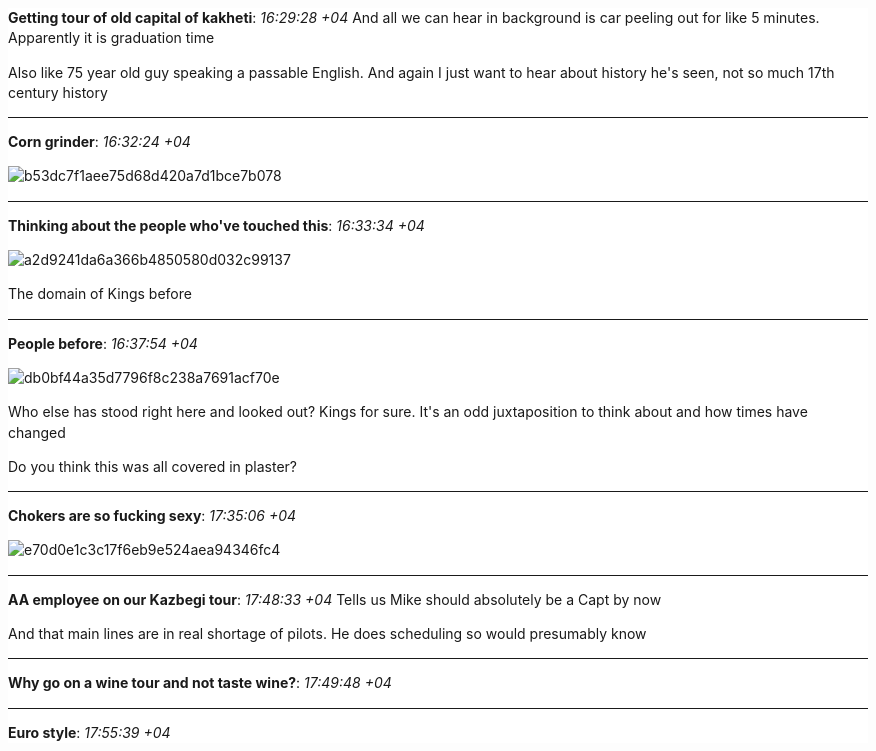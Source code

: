 **Getting tour of old capital of kakheti**: _16:29:28 +04_
And all we can hear in background is car peeling out for like 5 minutes. Apparently it is graduation time

Also like 75 year old guy speaking a passable English. And again I just want to hear about history he's seen, not so much 17th century history


---

**Corn grinder**: _16:32:24 +04_

![b53dc7f1aee75d68d420a7d1bce7b078][59]



---

**Thinking about the people who've touched this**: _16:33:34 +04_

![a2d9241da6a366b4850580d032c99137][60]

The domain of Kings before


---

**People before**: _16:37:54 +04_

![db0bf44a35d7796f8c238a7691acf70e][61]

Who else has stood right here and looked out? Kings for sure. It's an odd juxtaposition to think about and how times have changed

Do you think this was all covered in plaster?


---

**Chokers are so fucking sexy**: _17:35:06 +04_

![e70d0e1c3c17f6eb9e524aea94346fc4][62]



---

**AA employee on our Kazbegi tour**: _17:48:33 +04_
Tells us Mike should absolutely be a Capt by now

And that main lines are in real shortage of pilots. He does scheduling so would presumably know


---

**Why go on a wine tour and not taste wine?**: _17:49:48 +04_


---

**Euro style**: _17:55:39 +04_


[baku8]: ./photos/connection.jpg
[baku59]: ./photos/broken_atm.jpg
[baku54]: ./photos/azeri_money.jpg
[baku61]: ./photos/IMG_7017.jpg
[baku53]: ./photos/IMG_7115.jpg
[baku31]: ./photos/IMG_7037.jpg
[baku32]: ./photos/IMG_7057.jpg
[baku33]: ./photos/APC_0898-hdr.jpg
[baku34]: ./photos/IMG_7085.jpg
[baku35]: ./photos/IMG_7058.jpg
[baku36]: ./photos/IMG_7038.jpg
[baku37]: ./photos/IMG_7033.jpg
[baku1]: ./photos/IMG_3290.jpg
[baku2]: ./photos/IMG_7008.jpg
[baku3]: ./photos/IMG_7023.jpg
[baku4]: ./photos/IMG_3282.jpg
[baku5]: ./photos/IMG_7116.jpg
[baku6]: ./photos/IMG_7111.jpg
[baku7]: ./photos/IMG_7029.jpg
[baku11]: ./photos/IMG_7034.jpg
[baku12]: ./photos/IMG_7020.jpg
[baku13]: ./photos/IMG_7022.jpg
[baku14]: ./photos/IMG_7106.jpg
[baku15]: ./photos/IMG_3285.jpg
[baku16]: ./photos/IMG_3286.jpg
[baku17]: ./photos/IMG_3254.jpg
[baku18]: ./photos/IMG_7081.jpg
[baku19]: ./photos/IMG_7083.jpg
[baku20]: ./photos/IMG_7103.jpg
[baku21]: ./photos/IMG_7062.jpg
[baku22]: ./photos/IMG_7100.jpg
[baku23]: ./photos/IMG_7065.jpg
[baku24]: ./photos/IMG_7064.jpg
[baku25]: ./photos/IMG_7070.jpg
[baku26]: ./photos/IMG_7099.jpg
[baku27]: ./photos/IMG_7066.jpg
[baku28]: ./photos/IMG_7071-PANO.jpg
[baku29]: ./photos/IMG_3264.jpg
[baku30]: ./photos/IMG_7036.jpg
[baku38]: ./photos/IMG_7027.jpg
[baku39]: ./photos/IMG_7024.jpg
[baku40]: ./photos/IMG_7025.jpg
[baku41]: ./photos/IMG_7095.jpg
[baku42]: ./photos/IMG_7059.jpg
[baku43]: ./photos/IMG_7094.jpg
[baku44]: ./photos/IMG_6996.jpg
[baku45]: ./photos/P1040214.jpg
[baku46]: ./photos/IMG_7007.jpg
[baku48]: ./photos/IMG_7040.jpg
[baku51]: ./photos/IMG_7316.jpg
[baku52]: ./photos/airport.jpg
[baku55]: ./photos/APC_0895-hdr.jpg
[baku62]: ./photos/IMG_7039.jpg
[baku63]: ./photos/IMG_7004.jpg
[baku50]: ./photos/IMG_7119.jpg
[baku49]: ./photos/IMG_7118.jpg
[1]: ./photos/2b9cabb0f836b94993374549f617b8f6.jpeg
[2]: ./photos/2b7802a6edaedc59e997a013158a2988.jpeg
[3]: ./photos/4a8fca440170510517adbdf9c2a660ce.jpeg
[4]: ./photos/aa1e75c8049c179b3a20ce8809eff365.jpeg
[5]: ./photos/914db7b04bd06d2ef7c0953dc0459683.jpeg
[6]: ./photos/ba3cb48908f223963f6ee4d1cdd31e48.jpeg
[7]: ./photos/46ccccb738d8dcf97d88355035db51b2.jpeg
[8]: ./photos/0f3aa7a93fd8b0cfb71e9e8de5e3d881.jpeg
[9]: ./photos/dba03a1817a0c0aa467d92f0994689f8.jpeg
[10]: ./photos/43330386840336abc5d6cf7878ed26ce.jpeg
[11]: ./photos/c55b2e5c2f07fd9e00533554cdc5bbac.jpeg
[12]: ./photos/458500a569bed537592170e46a7ea8d5.jpeg
[13]: ./photos/9f0e7676fe7ad3798bc7ffe450034f86.jpeg
[14]: ./photos/b345392b361eda2280b60b828aee4a04.jpeg
[15]: ./photos/980ac9aa53cb0e64d3d55a3c08e68dd2.jpeg
[16]: ./photos/ae6df65e34474002c1c38ecf1b144acc.jpeg
[17]: ./photos/e422316758c0083f82ebb1167be443c9.jpeg
[18]: ./photos/6a76b180b0c6d213db19999801c53416.jpeg
[19]: ./photos/367044cd48ba01f6e956ccf9a9f3c655.jpeg
[20]: ./photos/f6e453299df495e26121638f00b1c800.jpeg
[21]: ./photos/76804501e7693ded7e0f31e761f9f610.jpeg
[22]: ./photos/fd3f3175db4c78e8731e14be9145ece8.jpeg
[23]: ./photos/a7dd0f86fcdb7f8571f3c28862048fb6.jpeg
[24]: ./photos/90a4f777518e6e2aafea8c66248efbad.jpeg
[25]: ./photos/53d3abb379b91060c51efd2355a8a8d2.jpeg
[26]: ./photos/a6817d4a92a10f9d9b928cdd813b5cf2.jpeg
[27]: ./photos/9ee059a4bb1a62d1a3f0132db1f0b7eb.jpeg
[28]: ./photos/391f5f0c31a6bf94cc5ed37e73b34aca.jpeg
[29]: ./photos/4b45d853fa874e71bc19fc6d42bf758a.jpeg
[30]: ./photos/35b65018749460e09a723b8ce5a29d86.jpeg
[31]: ./photos/a691712e6d8f6b8a263dc0ccffb92240.jpeg
[32]: ./photos/d133af8029eb3133cf45980e7c226c1d.jpeg
[33]: ./photos/61bc06ad2c1c7b03a94980631a114ca6.jpeg
[34]: ./photos/9097257530b32b54ad10ebc95768c58e.jpeg
[35]: ./photos/13e20ed85640a44f30349e6ea2013c45.jpeg
[36]: ./photos/445ecd976782b478c3b7b14df2bbe2d0.jpeg
[37]: ./photos/0a857ef6afc5c2dfb8499ecf194dd0a6.jpeg
[38]: ./photos/1df7de9a8ee618993fbae15e5c9fcf25.jpeg
[39]: ./photos/501a52e6fd0112c753329f634cb82c9c.jpeg
[40]: ./photos/dd1e535fbf196572ab30f0f16ebae905.jpeg
[41]: ./photos/5a4f8b23cfc308fdf046e13e7dc86eb4.jpeg
[42]: ./photos/9771445d436c456f34bf73b83cbffa0e.jpeg
[43]: ./photos/3de4c9fceef7155894b53e5ae237d709.jpeg
[44]: ./photos/d046d9dc019312f80a866d716c3c284c.jpeg
[45]: ./photos/f68e6732f1e123bf6e4e08d8000ab84c.jpeg
[46]: ./photos/95e9cf97e3b2e10c7cf5e7a3f6937841.jpeg
[47]: ./photos/f16d37c4a3f2027775dea24812b96b60.jpeg
[48]: ./photos/fa3b54f5a26caed5b992fe6f0bbab450.jpeg
[49]: ./photos/a7c7dd10f7c8465fe2a1a56d8f67d0e2.jpeg
[50]: ./photos/db702af310d8d5280bbf39b743b70e41.jpeg
[51]: ./photos/5ed550efa5a16e7cdb961c84b2dd54e5.jpeg
[52]: ./photos/1eee332c9d1b4e8620c901cc400d7f7a.jpeg
[53]: ./photos/64b52e03d640dce190e1406f01e89a9f.jpeg
[54]: ./photos/34572d9bb156cc1b579b16e950fb1a91.jpeg
[55]: ./photos/68e2ec68dbd8306300670f66b9f37b4f.jpeg
[56]: ./photos/4fc1f5e5f7b8fe712e8adef489731a1e.jpeg
[57]: ./photos/f9a0f203e6d1b29259c89fc4f259672c.jpeg
[58]: ./photos/5865f36ff90e307cd071e56e72ba3cc6.jpeg
[59]: ./photos/b53dc7f1aee75d68d420a7d1bce7b078.jpeg
[60]: ./photos/a2d9241da6a366b4850580d032c99137.jpeg
[61]: ./photos/db0bf44a35d7796f8c238a7691acf70e.jpeg
[62]: ./photos/e70d0e1c3c17f6eb9e524aea94346fc4.jpeg
[63]: ./photos/ab865937ef7e66f418ef937819fd256e.jpeg
[64]: ./photos/73964982cb4528ff711cf7f26e5bba1d.jpeg
[65]: ./photos/43bfecf585f38f93b6e1e2f389a956ee.jpeg
[66]: ./photos/44b690085d614e1f19615a4ce94142da.jpeg
[67]: ./photos/98f7c6bd395611cdf6034a42abd42f5f.jpeg
[68]: ./photos/64d76470cb34e31748daa73b7184e5b6.jpeg
[69]: ./photos/2e273fcec7b2c21c5ccf1ed75b1d2aa3.jpeg
[70]: ./photos/e15921d2a68974b41cf5d414c666b444.jpeg
[71]: ./photos/ddd94512a30c7f108dad29a79cdebbd3.jpeg
[72]: ./photos/deceee50f907c66bba8c0e5da204e831.jpeg
[73]: ./photos/9dd6c7c9adb3175ae977f3fc2cbf97f6.jpeg
[74]: ./photos/085d48c3f049f8b5fba7545dd1b04cdc.jpeg
[75]: ./photos/3b49025cb9e5247aaef557d962d13730.jpeg
[76]: ./photos/576b33c1de62df22a7da296ecfc3bf78.jpeg
[77]: ./photos/e4a5208e44d290e23db634d9662d6c03.jpeg
[78]: ./photos/ada535057cdcb24ba1a20a40b6484982.jpeg
[79]: ./photos/04b945dab56ea45e1d0c06b223c38e4a.jpeg
[80]: ./photos/b14fc740a2c19ffaa85961e52eb07a42.jpeg
[81]: ./photos/460fd01d38612b76c7d1239218df18da.jpeg